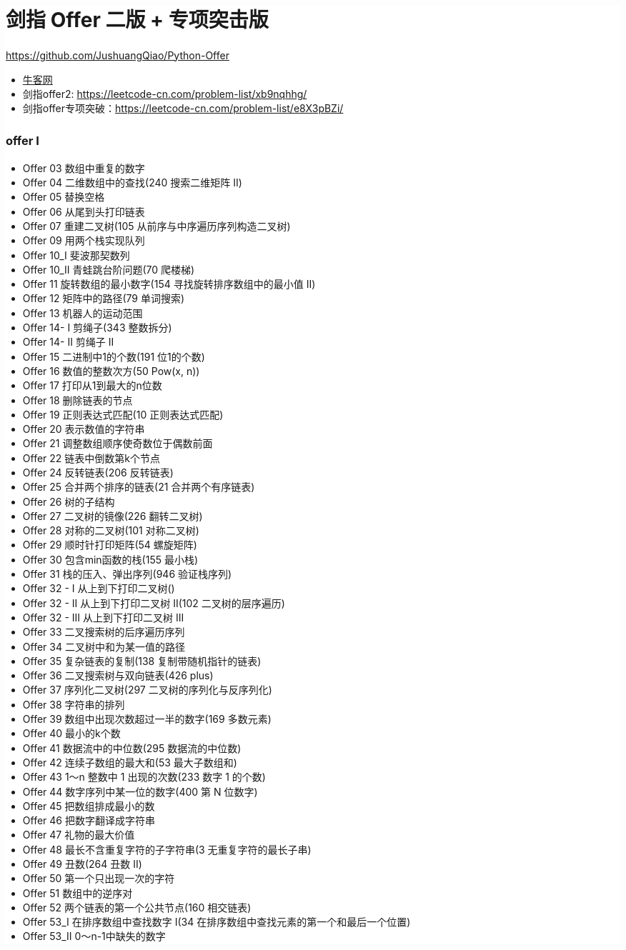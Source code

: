 # 剑指 Offer 二版 + 专项突击版

https://github.com/JushuangQiao/Python-Offer

- [牛客网](https://www.nowcoder.com/ta/coding-interviews?from=cyc_github)
- 剑指offer2: https://leetcode-cn.com/problem-list/xb9nqhhg/
- 剑指offer专项突破：https://leetcode-cn.com/problem-list/e8X3pBZi/

### offer I
- Offer 03 数组中重复的数字
- Offer 04 二维数组中的查找(240 搜索二维矩阵 II)
- Offer 05 替换空格
- Offer 06 从尾到头打印链表
- Offer 07 重建二叉树(105 从前序与中序遍历序列构造二叉树)
- Offer 09 用两个栈实现队列
- Offer 10_I 斐波那契数列
- Offer 10_II 青蛙跳台阶问题(70 爬楼梯)
- Offer 11 旋转数组的最小数字(154 寻找旋转排序数组中的最小值 II)
- Offer 12 矩阵中的路径(79 单词搜索)
- Offer 13 机器人的运动范围
- Offer 14- I 剪绳子(343 整数拆分)
- Offer 14- II 剪绳子 II
- Offer 15 二进制中1的个数(191 位1的个数)
- Offer 16 数值的整数次方(50 Pow(x, n))
- Offer 17 打印从1到最大的n位数
- Offer 18 删除链表的节点
- Offer 19 正则表达式匹配(10 正则表达式匹配)
- Offer 20 表示数值的字符串
- Offer 21 调整数组顺序使奇数位于偶数前面
- Offer 22 链表中倒数第k个节点
- Offer 24 反转链表(206 反转链表)
- Offer 25 合并两个排序的链表(21 合并两个有序链表)
- Offer 26 树的子结构
- Offer 27 二叉树的镜像(226 翻转二叉树)
- Offer 28 对称的二叉树(101 对称二叉树)
- Offer 29 顺时针打印矩阵(54 螺旋矩阵)
- Offer 30 包含min函数的栈(155 最小栈)
- Offer 31 栈的压入、弹出序列(946 验证栈序列)
- Offer 32 - I 从上到下打印二叉树()
- Offer 32 - II 从上到下打印二叉树 II(102 二叉树的层序遍历)
- Offer 32 - III 从上到下打印二叉树 III
- Offer 33 二叉搜索树的后序遍历序列
- Offer 34 二叉树中和为某一值的路径
- Offer 35 复杂链表的复制(138 复制带随机指针的链表)
- Offer 36 二叉搜索树与双向链表(426 plus)
- Offer 37 序列化二叉树(297 二叉树的序列化与反序列化)
- Offer 38 字符串的排列
- Offer 39 数组中出现次数超过一半的数字(169 多数元素)
- Offer 40 最小的k个数
- Offer 41 数据流中的中位数(295 数据流的中位数)
- Offer 42 连续子数组的最大和(53 最大子数组和)
- Offer 43 1～n 整数中 1 出现的次数(233 数字 1 的个数)
- Offer 44 数字序列中某一位的数字(400 第 N 位数字)
- Offer 45 把数组排成最小的数
- Offer 46 把数字翻译成字符串
- Offer 47 礼物的最大价值
- Offer 48 最长不含重复字符的子字符串(3 无重复字符的最长子串)
- Offer 49 丑数(264 丑数 II)
- Offer 50 第一个只出现一次的字符
- Offer 51 数组中的逆序对
- Offer 52 两个链表的第一个公共节点(160 相交链表)
- Offer 53_I 在排序数组中查找数字 I(34 在排序数组中查找元素的第一个和最后一个位置)
- Offer 53_II 0～n-1中缺失的数字